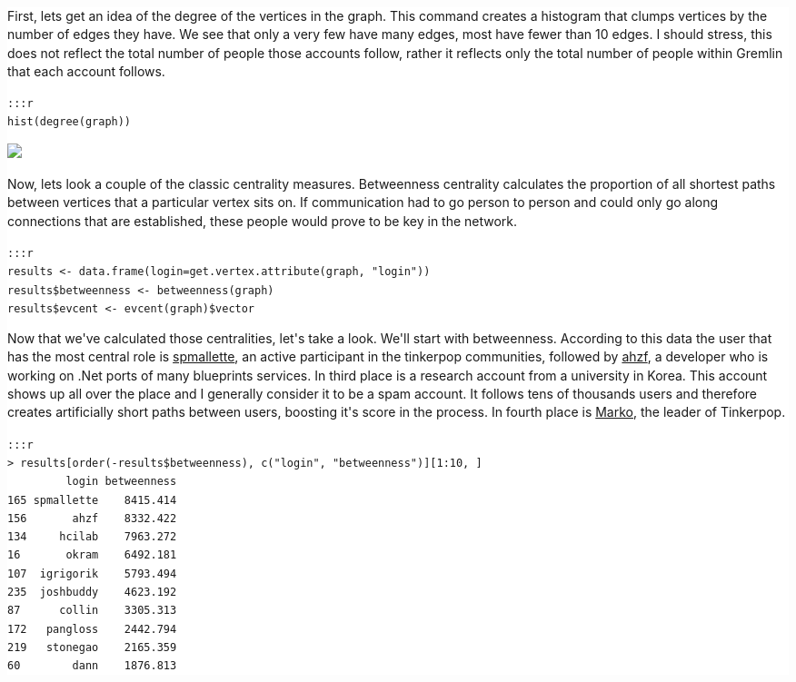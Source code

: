 
First, lets get an idea of the degree of the vertices in the
graph. This command creates a histogram that clumps vertices by the
number of edges they have. We see that only a very few have many
edges, most have fewer than 10 edges. I should stress, this does not
reflect the total number of people those accounts follow, rather it
reflects only the total number of people within Gremlin that each
account follows.

    :::r
    hist(degree(graph))


<div class="image caption center">
    <img src="/weblog/media/2012/05/degreeHistogram.png">
    <p></p>
</div>

Now, lets look a couple of the classic centrality
measures. Betweenness centrality calculates the proportion of all
shortest paths between vertices that a particular vertex sits on. If
communication had to go person to person and could only go along
connections that are established, these people would prove to be key
in the network.

    :::r
    results <- data.frame(login=get.vertex.attribute(graph, "login"))
    results$betweenness <- betweenness(graph)
    results$evcent <- evcent(graph)$vector


Now that we've calculated those centralities, let's take a look. We'll
start with betweenness. According to this data the user that has the
most central role is [spmallette][spmallette], an active participant
in the tinkerpop communities, followed by [ahzf][ahzf], a developer
who is working on .Net ports of many blueprints services. In third
place is a research account from a university in Korea. This account
shows up all over the place and I generally consider it to be a spam
account. It follows tens of thousands users and therefore creates
artificially short paths between users, boosting it's score in the
process. In fourth place is [Marko][okram], the leader of Tinkerpop.

    :::r
    > results[order(-results$betweenness), c("login", "betweenness")][1:10, ]
             login betweenness
    165 spmallette    8415.414
    156       ahzf    8332.422
    134     hcilab    7963.272
    16       okram    6492.181
    107  igrigorik    5793.494
    235  joshbuddy    4623.192
    87      collin    3305.313
    172   pangloss    2442.794
    219   stonegao    2165.359
    60        dann    1876.813


[gh]: http://www.github.com/
[sf]: http://www.sourceforge.net/
[gc]: http://code.google.com/
[bb]: http://www.bitbucket.org/
[tp]: http://www.tinkerpop.com/
[bt]: http://research.google.com/archive/bigtable.html
[mongo]: http://www.mongodb.org/
[mc]: http://memcached.org/
[neo4j]: http://www.neo4j.org/
[orientdb]: http://www.orientechnologies.com/orient-db.htm
[trinity]: http://research.microsoft.com/en-us/projects/trinity/
[infinitegraph]: http://www.infinitegraph.com/
[dex]: http://www.sparsity-technologies.com/dex
[wikipedia]: http://en.wikipedia.org/wiki/Graph_database
[pipes]: https://github.com/tinkerpop/pipes
[blueprints]: https://github.com/tinkerpop/blueprints
[gremlin]: https://github.com/tinkerpop/gremlin
[frames]: https://github.com/tinkerpop/frames
[rexster]: https://github.com/tinkerpop/rexster
[furnace]: https://github.com/tinkerpop/furnace
[r]: http://www.r-project.org/
[ess]: http://ess.r-project.org/
[statet]: http://www.walware.de/goto/statet
[rstudio]: http://rstudio.org/
[rstudiodownload]: http://rstudio.org/download/desktop
[gremlindocs]: https://github.com/tinkerpop/gremlin/wiki
[maven]: http://maven.apache.org/
[tinkerpopgraph]: https://docs.google.com/open?id=0B43zbOfTSOoUZXQydlhGOW1kUHc
[tinkerpopneo4j]: https://docs.google.com/folder/d/0B43zbOfTSOoUZXQydlhGOW1kUHc/edit?docId=0B43zbOfTSOoUOWF6NjZNVnUtN2s
[emailme]: mailto:patrick@wagstrom.net
[ghapi]: http://api.github.com/
[gitminer]: https://github.com/pridkett/gitminer
[storm]: https://github.com/nathanmarz/storm#readme
[bulbs]: https://github.com/espeed/bulbs
[nerlo]: https://github.com/nerlo/nerlo
[carley]: http://www.casos.cs.cmu.edu/bios/carley/carley.html
[peterneubauer]: https://github.com/peterneubauser
[joshsh]: https://github.com/joshsh
[spmallette]: https://github.com/spmallette
[ahzf]: https://github.com/ahzf
[okram]: https://github.com/okram
